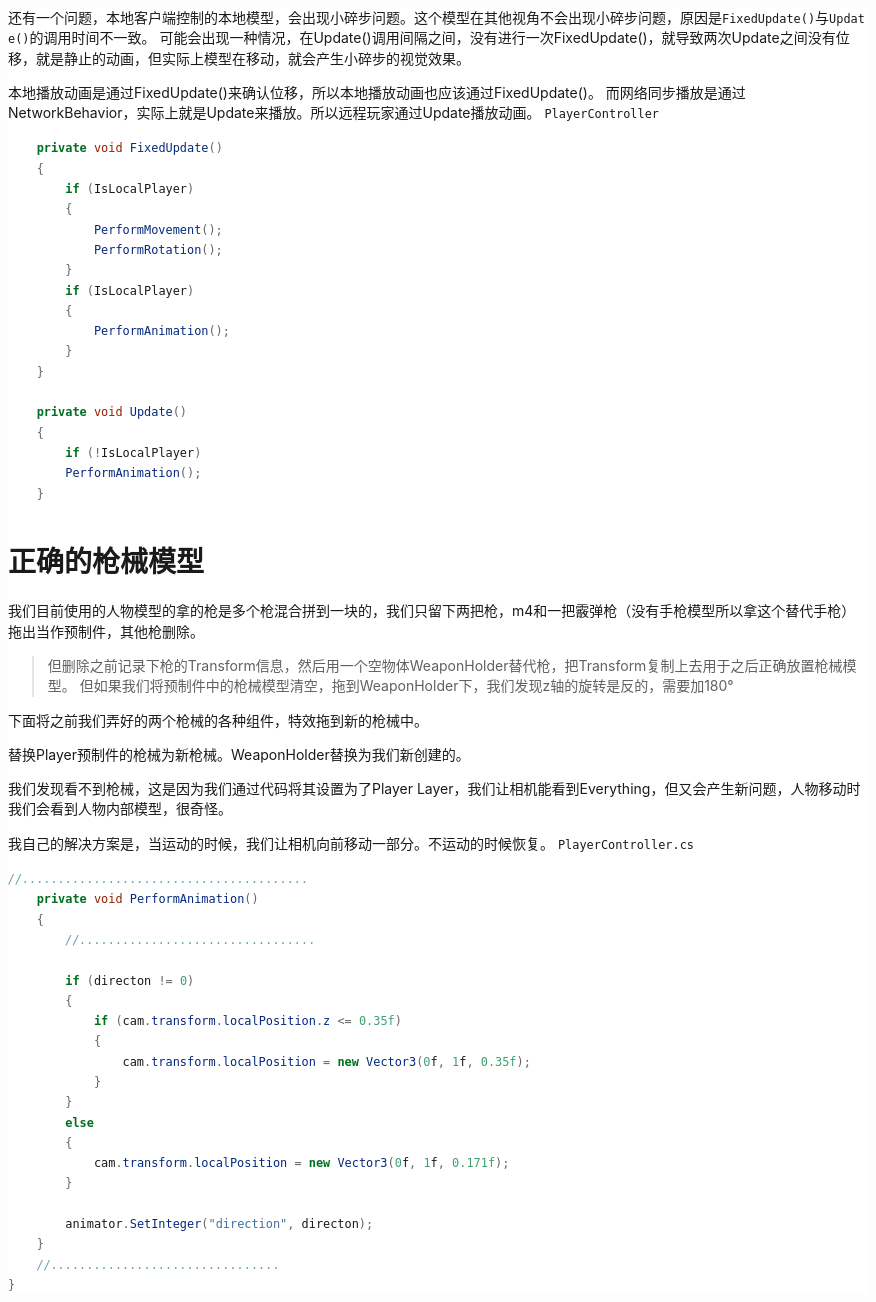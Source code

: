 还有一个问题，本地客户端控制的本地模型，会出现小碎步问题。这个模型在其他视角不会出现小碎步问题，原因是`FixedUpdate()`与`Update()`的调用时间不一致。
可能会出现一种情况，在Update()调用间隔之间，没有进行一次FixedUpdate()，就导致两次Update之间没有位移，就是静止的动画，但实际上模型在移动，就会产生小碎步的视觉效果。

本地播放动画是通过FixedUpdate()来确认位移，所以本地播放动画也应该通过FixedUpdate()。
而网络同步播放是通过NetworkBehavior，实际上就是Update来播放。所以远程玩家通过Update播放动画。
`PlayerController`
```cs
    private void FixedUpdate()
    {
        if (IsLocalPlayer)
        {
            PerformMovement();
            PerformRotation();
        }
        if (IsLocalPlayer)
        {
            PerformAnimation();
        }
    }

    private void Update()
    {
        if (!IsLocalPlayer)
        PerformAnimation();
    }
```

# 正确的枪械模型

我们目前使用的人物模型的拿的枪是多个枪混合拼到一块的，我们只留下两把枪，m4和一把霰弹枪（没有手枪模型所以拿这个替代手枪）拖出当作预制件，其他枪删除。
>但删除之前记录下枪的Transform信息，然后用一个空物体WeaponHolder替代枪，把Transform复制上去用于之后正确放置枪械模型。
>但如果我们将预制件中的枪械模型清空，拖到WeaponHolder下，我们发现z轴的旋转是反的，需要加180°

下面将之前我们弄好的两个枪械的各种组件，特效拖到新的枪械中。

替换Player预制件的枪械为新枪械。WeaponHolder替换为我们新创建的。

我们发现看不到枪械，这是因为我们通过代码将其设置为了Player Layer，我们让相机能看到Everything，但又会产生新问题，人物移动时我们会看到人物内部模型，很奇怪。

我自己的解决方案是，当运动的时候，我们让相机向前移动一部分。不运动的时候恢复。
`PlayerController.cs`
```cs
//........................................
    private void PerformAnimation()
    {
        //.................................

        if (directon != 0)
        {
            if (cam.transform.localPosition.z <= 0.35f)
            {
                cam.transform.localPosition = new Vector3(0f, 1f, 0.35f);
            }
        }
        else
        {
            cam.transform.localPosition = new Vector3(0f, 1f, 0.171f);
        }

        animator.SetInteger("direction", directon);
    }
    //................................
}
```